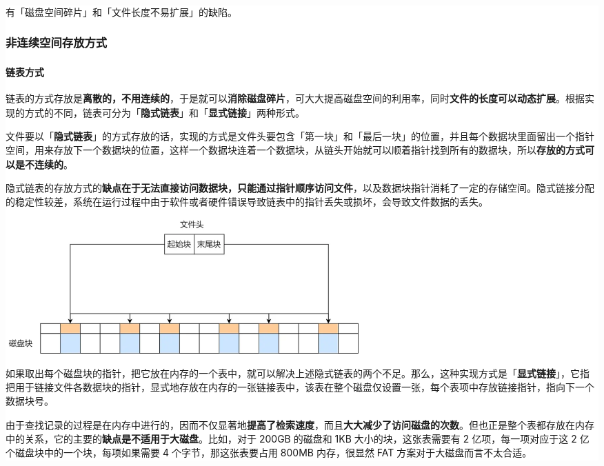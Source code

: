 有「磁盘空间碎片」和「文件长度不易扩展」的缺陷。

### 非连续空间存放方式

#### 链表方式

链表的方式存放是**离散的，不用连续的**，于是就可以**消除磁盘碎片**，可大大提高磁盘空间的利用率，同时**文件的长度可以动态扩展**。根据实现的方式的不同，链表可分为「**隐式链表**」和「**显式链接**」两种形式。

文件要以「**隐式链表**」的方式存放的话，实现的方式是文件头要包含「第一块」和「最后一块」的位置，并且每个数据块里面留出一个指针空间，用来存放下一个数据块的位置，这样一个数据块连着一个数据块，从链头开始就可以顺着指针找到所有的数据块，所以**存放的方式可以是不连续的**。

隐式链表的存放方式的**缺点在于无法直接访问数据块，只能通过指针顺序访问文件**，以及数据块指针消耗了一定的存储空间。隐式链接分配的稳定性较差，系统在运行过程中由于软件或者硬件错误导致链表中的指针丢失或损坏，会导致文件数据的丢失。

<img src="./img/51.png" style="zoom:50%;" />



如果取出每个磁盘块的指针，把它放在内存的一个表中，就可以解决上述隐式链表的两个不足。那么，这种实现方式是「**显式链接**」，它指把用于链接文件各数据块的指针，显式地存放在内存的一张链接表中，该表在整个磁盘仅设置一张，每个表项中存放链接指针，指向下一个数据块号。

由于查找记录的过程是在内存中进行的，因而不仅显著地**提高了检索速度**，而且**大大减少了访问磁盘的次数**。但也正是整个表都存放在内存中的关系，它的主要的**缺点是不适用于大磁盘**。比如，对于 200GB 的磁盘和 1KB 大小的块，这张表需要有 2 亿项，每一项对应于这 2 亿个磁盘块中的一个块，每项如果需要 4 个字节，那这张表要占用 800MB 内存，很显然 FAT 方案对于大磁盘而言不太合适。
